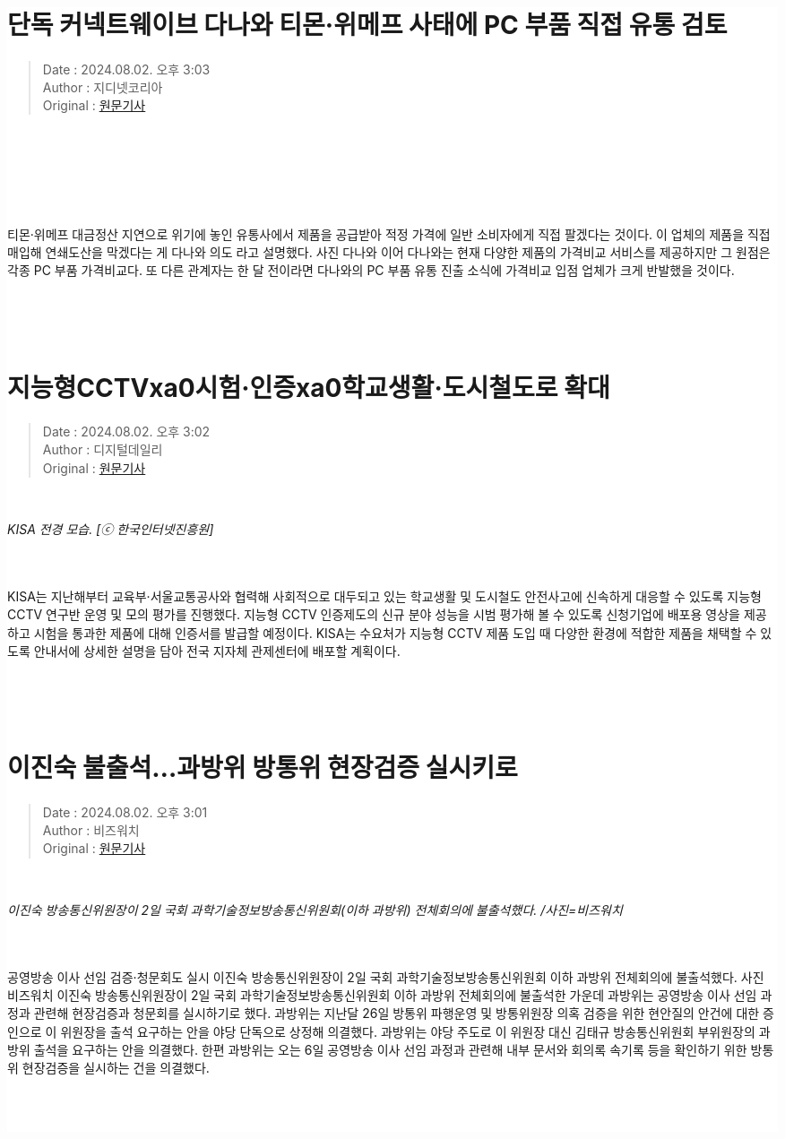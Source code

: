   
# 단독 커넥트웨이브 다나와 티몬·위메프 사태에 PC 부품 직접 유통 검토  
  
> Date : 2024.08.02. 오후 3:03  
> Author : 지디넷코리아  
> Original : [원문기사](https://n.news.naver.com/mnews/article/092/0002340713?sid=105)  
<br/>  
  
<img alt="" class="_LAZY_LOADING _LAZY_LOADING_INIT_HIDE" src="https://imgnews.pstatic.net/image/092/2024/08/02/0002340713_001_20240802150311447.jpg?type=w647" id="img1" style="display: none;"></img>  
<br/><br/>  
  
티몬·위메프 대금정산 지연으로 위기에 놓인 유통사에서 제품을 공급받아 적정 가격에 일반 소비자에게 직접 팔겠다는 것이다.
이 업체의 제품을 직접 매입해 연쇄도산을 막겠다는 게 다나와 의도 라고 설명했다.
사진 다나와 이어 다나와는 현재 다양한 제품의 가격비교 서비스를 제공하지만 그 원점은 각종 PC 부품 가격비교다.
또 다른 관계자는 한 달 전이라면 다나와의 PC 부품 유통 진출 소식에 가격비교 입점 업체가 크게 반발했을 것이다.  
<br/><br/><br/>  

  
# 지능형CCTVxa0시험‧인증xa0학교생활‧도시철도로 확대  
  
> Date : 2024.08.02. 오후 3:02  
> Author : 디지털데일리  
> Original : [원문기사](https://n.news.naver.com/mnews/article/138/0002179090?sid=105)  
<br/>  
  
<img alt="KISA 전경 모습. [ⓒ 한국인터넷진흥원]" class="_LAZY_LOADING _LAZY_LOADING_INIT_HIDE" src="https://imgnews.pstatic.net/image/138/2024/08/02/0002179090_001_20240802150216502.jpg?type=w647" id="img1" style="display: none;"></img><em class="img_desc">KISA 전경 모습. [ⓒ 한국인터넷진흥원]</em>  
<br/><br/>  
  
KISA는 지난해부터 교육부‧서울교통공사와 협력해 사회적으로 대두되고 있는 학교생활 및 도시철도 안전사고에 신속하게 대응할 수 있도록 지능형 CCTV 연구반 운영 및 모의 평가를 진행했다.
지능형 CCTV 인증제도의 신규 분야 성능을 시범 평가해 볼 수 있도록 신청기업에 배포용 영상을 제공하고 시험을 통과한 제품에 대해 인증서를 발급할 예정이다.
KISA는 수요처가 지능형 CCTV 제품 도입 때 다양한 환경에 적합한 제품을 채택할 수 있도록 안내서에 상세한 설명을 담아 전국 지자체 관제센터에 배포할 계획이다.  
<br/><br/><br/>  

  
# 이진숙 불출석…과방위 방통위 현장검증 실시키로  
  
> Date : 2024.08.02. 오후 3:01  
> Author : 비즈워치  
> Original : [원문기사](https://n.news.naver.com/mnews/article/648/0000027863?sid=105)  
<br/>  
  
<img alt="이진숙 방송통신위원장이 2일 국회 과학기술정보방송통신위원회(이하 과방위) 전체회의에 불출석했다. /사진=비즈워치" class="_LAZY_LOADING _LAZY_LOADING_INIT_HIDE" src="https://imgnews.pstatic.net/image/648/2024/08/02/0000027863_001_20240802150111684.jpg?type=w647" id="img1" style="display: none;"></img><em class="img_desc">이진숙 방송통신위원장이 2일 국회 과학기술정보방송통신위원회(이하 과방위) 전체회의에 불출석했다. /사진=비즈워치</em>  
<br/><br/>  
  
공영방송 이사 선임 검증·청문회도 실시 이진숙 방송통신위원장이 2일 국회 과학기술정보방송통신위원회 이하 과방위 전체회의에 불출석했다.
사진 비즈워치 이진숙 방송통신위원장이 2일 국회 과학기술정보방송통신위원회 이하 과방위 전체회의에 불출석한 가운데 과방위는 공영방송 이사 선임 과정과 관련해 현장검증과 청문회를 실시하기로 했다.
과방위는 지난달 26일 방통위 파행운영 및 방통위원장 의혹 검증을 위한 현안질의 안건에 대한 증인으로 이 위원장을 출석 요구하는 안을 야당 단독으로 상정해 의결했다.
과방위는 야당 주도로 이 위원장 대신 김태규 방송통신위원회 부위원장의 과방위 출석을 요구하는 안을 의결했다.
한편 과방위는 오는 6일 공영방송 이사 선임 과정과 관련해 내부 문서와 회의록 속기록 등을 확인하기 위한 방통위 현장검증을 실시하는 건을 의결했다.  
<br/><br/><br/>  
